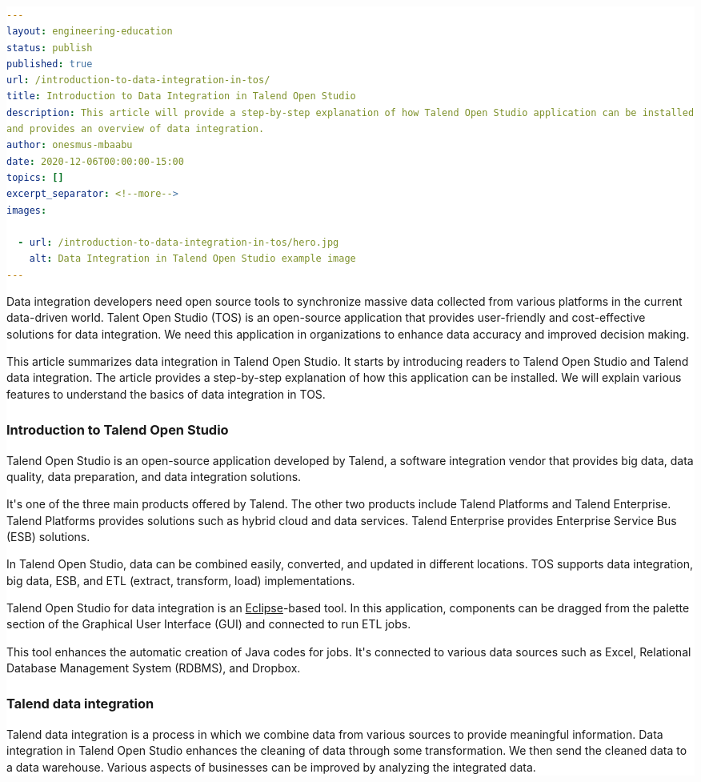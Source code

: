 ```yaml
---
layout: engineering-education
status: publish
published: true
url: /introduction-to-data-integration-in-tos/
title: Introduction to Data Integration in Talend Open Studio
description: This article will provide a step-by-step explanation of how Talend Open Studio application can be installed and provides an overview of data integration.
author: onesmus-mbaabu
date: 2020-12-06T00:00:00-15:00
topics: []
excerpt_separator: <!--more-->
images:

  - url: /introduction-to-data-integration-in-tos/hero.jpg
    alt: Data Integration in Talend Open Studio example image
---
```

Data integration developers need open source tools to synchronize massive data collected from various platforms in the current data-driven world. Talent Open Studio (TOS) is an open-source application that provides user-friendly and cost-effective solutions for data integration. We need this application in organizations to enhance data accuracy and improved decision making. 

This article summarizes data integration in Talend Open Studio. It starts by introducing readers to Talend Open Studio and Talend data integration. The article provides a step-by-step explanation of how this application can be installed. We will explain various features to understand the basics of data integration in TOS.  

### Introduction to Talend Open Studio
Talend Open Studio is an open-source application developed by Talend, a software integration vendor that provides big data, data quality, data preparation, and data integration solutions. 

It's one of the three main products offered by Talend. The other two products include Talend Platforms and Talend Enterprise. Talend Platforms provides solutions such as hybrid cloud and data services. Talend Enterprise provides Enterprise Service Bus (ESB) solutions. 

In Talend Open Studio, data can be combined easily, converted, and updated in different locations. TOS supports data integration, big data, ESB, and ETL (extract, transform, load) implementations. 

Talend Open Studio for data integration is an [Eclipse](https://en.wikipedia.org/wiki/Eclipse_(software))-based tool. In this application, components can be dragged from the palette section of the Graphical User Interface (GUI) and connected to run ETL jobs. 

This tool enhances the automatic creation of Java codes for jobs. It's connected to various data sources such as Excel, Relational Database Management System (RDBMS), and Dropbox. 

### Talend data integration
Talend data integration is a process in which we combine data from various sources to provide meaningful information. Data integration in Talend Open Studio enhances the cleaning of data through some transformation. We then send the cleaned data to a data warehouse. Various aspects of businesses can be improved by analyzing the integrated data.  
